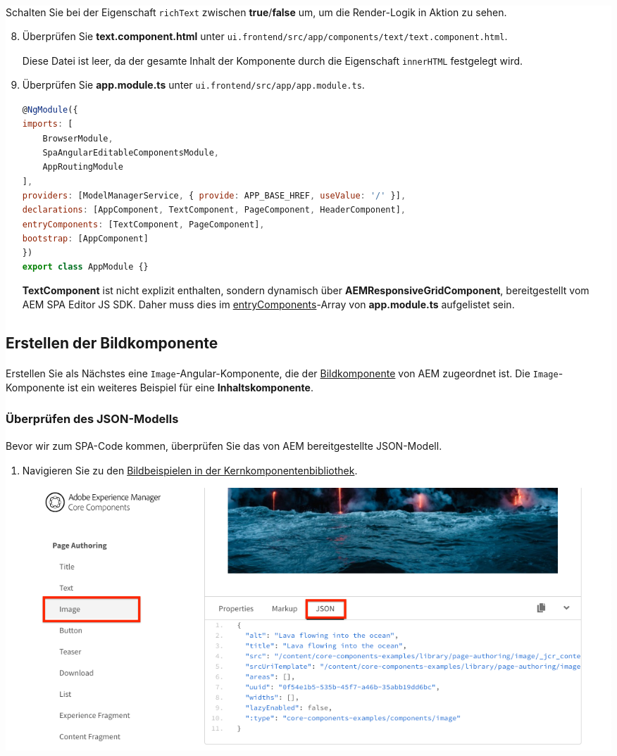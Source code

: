    Schalten Sie bei der Eigenschaft `richText` zwischen **true**/**false** um, um die Render-Logik in Aktion zu sehen.

8. Überprüfen Sie **text.component.html** unter `ui.frontend/src/app/components/text/text.component.html`.

   Diese Datei ist leer, da der gesamte Inhalt der Komponente durch die Eigenschaft `innerHTML` festgelegt wird.

9. Überprüfen Sie **app.module.ts** unter `ui.frontend/src/app/app.module.ts`.

   ```js
   @NgModule({
   imports: [
       BrowserModule,
       SpaAngularEditableComponentsModule,
       AppRoutingModule
   ],
   providers: [ModelManagerService, { provide: APP_BASE_HREF, useValue: '/' }],
   declarations: [AppComponent, TextComponent, PageComponent, HeaderComponent],
   entryComponents: [TextComponent, PageComponent],
   bootstrap: [AppComponent]
   })
   export class AppModule {}
   ```

   **TextComponent** ist nicht explizit enthalten, sondern dynamisch über **AEMResponsiveGridComponent**, bereitgestellt vom AEM SPA Editor JS SDK. Daher muss dies im [entryComponents](https://angular.io/guide/entry-components)-Array von **app.module.ts** aufgelistet sein.

## Erstellen der Bildkomponente

Erstellen Sie als Nächstes eine `Image`-Angular-Komponente, die der [Bildkomponente](https://experienceleague.adobe.com/docs/experience-manager-core-components/using/components/image.html?lang=de) von AEM zugeordnet ist. Die `Image`-Komponente ist ein weiteres Beispiel für eine **Inhaltskomponente**.

### Überprüfen des JSON-Modells

Bevor wir zum SPA-Code kommen, überprüfen Sie das von AEM bereitgestellte JSON-Modell.

1. Navigieren Sie zu den [Bildbeispielen in der Kernkomponentenbibliothek](https://www.aemcomponents.dev/content/core-components-examples/library/core-content/image.html).

   ![Bildkernkomponente – JSON](./assets/map-components/image-json.png)
